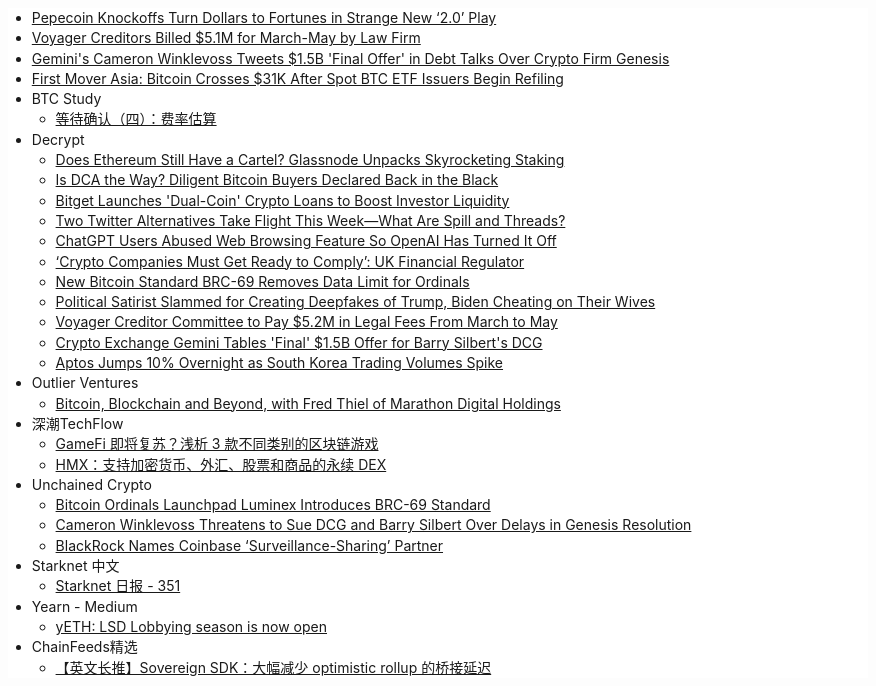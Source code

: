   - [Pepecoin Knockoffs Turn Dollars to Fortunes in Strange New ‘2.0’ Play](https://www.coindesk.com/markets/2023/07/04/pepecoin-knockoffs-turn-dollars-to-fortunes-in-strange-new-20-play/?utm_medium=referral&utm_source=rss&utm_campaign=headlines)
  - [Voyager Creditors Billed $5.1M for March-May by Law Firm](https://www.coindesk.com/policy/2023/07/04/voyager-creditors-billed-51m-for-march-may-by-law-firm/?utm_medium=referral&utm_source=rss&utm_campaign=headlines)
  - [Gemini's Cameron Winklevoss Tweets $1.5B 'Final Offer' in Debt Talks Over Crypto Firm Genesis](https://www.coindesk.com/business/2023/07/04/geminis-cameron-winklevoss-tweets-15b-final-offer-in-debt-talks-over-crypto-firm-genesis/?utm_medium=referral&utm_source=rss&utm_campaign=headlines)
  - [First Mover Asia: Bitcoin Crosses $31K After Spot BTC ETF Issuers Begin Refiling](https://www.coindesk.com/markets/2023/07/04/first-mover-asia-bitcoin-crosses-31k-after-spot-btc-etf-issuers-begin-refiling/?utm_medium=referral&utm_source=rss&utm_campaign=headlines)
- BTC Study
  - [等待确认（四）：费率估算](https://www.btcstudy.org/2023/07/04/waiting-for-confirmation-4-feerate-estimation/)
- Decrypt
  - [Does Ethereum Still Have a Cartel? Glassnode Unpacks Skyrocketing Staking](https://decrypt.co/147331/staked-ethereum-skyrockets-lido-cartel-glassnode-analysis)
  - [Is DCA the Way? Diligent Bitcoin Buyers Declared Back in the Black](https://decrypt.co/147319/dca-dollar-cost-averaging-bitcoin-buyers-profit)
  - [Bitget Launches 'Dual-Coin' Crypto Loans to Boost Investor Liquidity](https://decrypt.co/147318/bitget-crypto-loan-dual-coin-investor-liquidity)
  - [Two Twitter Alternatives Take Flight This Week—What Are Spill and Threads?](https://decrypt.co/147310/twitter-alternatives-spill-meta-threads)
  - [ChatGPT Users Abused Web Browsing Feature So OpenAI Has Turned It Off](https://decrypt.co/147300/openai-disables-web-browse-bing-chatgpt)
  - [‘Crypto Companies Must Get Ready to Comply’: UK Financial Regulator](https://decrypt.co/147290/crypto-companies-must-get-ready-comply-uk-financial-regulator)
  - [New Bitcoin Standard BRC-69 Removes Data Limit for Ordinals](https://decrypt.co/147270/new-bitcoin-standard-brc-69-removes-data-limit-ordinals)
  - [Political Satirist Slammed for Creating Deepfakes of Trump, Biden Cheating on Their Wives](https://decrypt.co/147238/political-satirist-slammed-for-creating-deepfakes-of-trump-biden-cheating-on-their-wives)
  - [Voyager Creditor Committee to Pay $5.2M in Legal Fees From March to May](https://decrypt.co/147265/voyager-creditor-committee-charged-5-2m-legal-fees-march-may)
  - [Crypto Exchange Gemini Tables 'Final' $1.5B Offer for Barry Silbert's DCG](https://decrypt.co/147257/crypto-exchange-gemini-tables-final-1-5b-offer-barry-silberts-dcg)
  - [Aptos Jumps 10% Overnight as South Korea Trading Volumes Spike](https://decrypt.co/147252/aptos-jumps-overnight-south-korea-trading-volumes-spike)
- Outlier Ventures
  - [Bitcoin, Blockchain and Beyond, with Fred Thiel of Marathon Digital Holdings](https://outlierventures.io/bitcoin-blockchain-and-beyond-with-fred-thiel-of-marathon-digital-holdings/)
- 深潮TechFlow
  - [GameFi 即将复苏？浅析 3 款不同类别的区块链游戏](https://techflowpost.mirror.xyz/mbX9mf5pnfzuLdpcmbSol_ZSat5a-eyXX3_WCz6TF_w)
  - [HMX：支持加密货币、外汇、股票和商品的永续 DEX](https://techflowpost.mirror.xyz/-oteyRRwSLI70_Ty4NxeaIY3WZQ7ay-ZiDl674F0e5w)
- Unchained Crypto
  - [Bitcoin Ordinals Launchpad Luminex Introduces BRC-69 Standard](https://unchainedcrypto.com/bitcoin-ordinals-launchpad-luminex-introduces-brc-69-standard/)
  - [Cameron Winklevoss Threatens to Sue DCG and Barry Silbert Over Delays in Genesis Resolution](https://unchainedcrypto.com/cameron-winklevoss-threatens-to-sue-dcg-and-barry-silbert-over-delays-in-genesis-resolution/)
  - [BlackRock Names Coinbase ‘Surveillance-Sharing’ Partner](https://unchainedcrypto.com/blackrock-names-coinbase-surveillance-sharing-partner/)
- Starknet 中文
  - [Starknet 日报 - 351](https://starknetzh.substack.com/p/starknet-351)
- Yearn - Medium
  - [yETH: LSD Lobbying season is now open](https://medium.com/iearn/yeth-lsd-lobbying-season-is-now-open-ff8a2537402d?source=rss----3ee5f70df954---4)
- ChainFeeds精选
  - [【英文长推】Sovereign SDK：大幅减少 optimistic rollup 的桥接延迟](https://twitter.com/sovereign_labs/status/1675882155023679488)